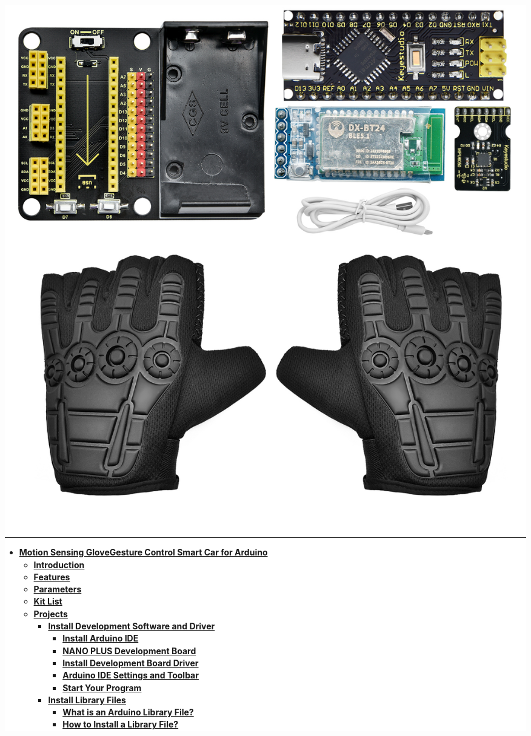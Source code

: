 ![img](./en_img/new(1).png) 

 

------

- [**Motion Sensing GloveGesture Control Smart Car for Arduino**](#motion-sensing-glovegesture-control-smart-car-for-arduino)
  - [**Introduction**](#introduction)
  - [**Features**](#features)
  - [**Parameters**](#parameters)
  - [**Kit List**](#kit-list)
  - [**Projects**](#projects)
    - [**Install Development Software and Driver**](#install-development-software-and-driver)
      - [**Install Arduino IDE**](#install-arduino-ide)
      - [**NANO PLUS Development Board**](#nano-plus-development-board)
      - [**Install Development Board Driver**](#install-development-board-driver)
      - [**Arduino IDE Settings and Toolbar**](#arduino-ide-settings-and-toolbar)
      - [**Start Your Program**](#start-your-program)
    - [**Install Library Files**](#install-library-files)
      - [**What is an Arduino Library File?**](#what-is-an-arduino-library-file)
      - [**How to Install a Library File?**](#how-to-install-a-library-file)